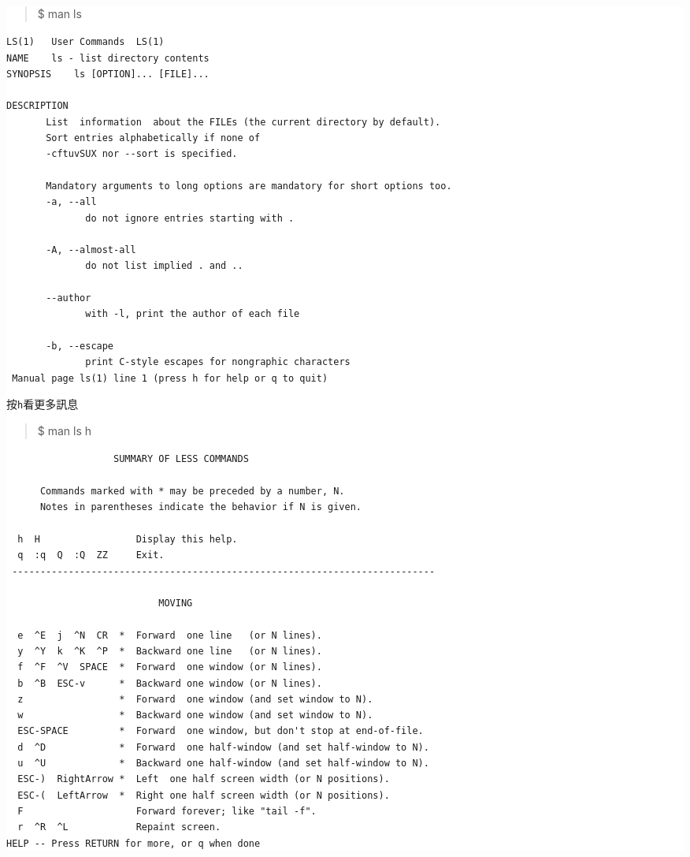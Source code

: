 > $ man ls

```
LS(1)	User Commands  LS(1)
NAME	ls - list directory contents
SYNOPSIS	ls [OPTION]... [FILE]...

DESCRIPTION
       List  information  about the FILEs (the current directory by default).
	   Sort entries alphabetically if none of
       -cftuvSUX nor --sort is specified.

       Mandatory arguments to long options are mandatory for short options too.
       -a, --all
              do not ignore entries starting with .

       -A, --almost-all
              do not list implied . and ..

       --author
              with -l, print the author of each file

       -b, --escape
              print C-style escapes for nongraphic characters
 Manual page ls(1) line 1 (press h for help or q to quit)
```

按`h`看更多訊息

> $ man ls
> h

```
                   SUMMARY OF LESS COMMANDS

      Commands marked with * may be preceded by a number, N.
      Notes in parentheses indicate the behavior if N is given.

  h  H                 Display this help.
  q  :q  Q  :Q  ZZ     Exit.
 ---------------------------------------------------------------------------

                           MOVING

  e  ^E  j  ^N  CR  *  Forward  one line   (or N lines).
  y  ^Y  k  ^K  ^P  *  Backward one line   (or N lines).
  f  ^F  ^V  SPACE  *  Forward  one window (or N lines).
  b  ^B  ESC-v      *  Backward one window (or N lines).
  z                 *  Forward  one window (and set window to N).
  w                 *  Backward one window (and set window to N).
  ESC-SPACE         *  Forward  one window, but don't stop at end-of-file.
  d  ^D             *  Forward  one half-window (and set half-window to N).
  u  ^U             *  Backward one half-window (and set half-window to N).
  ESC-)  RightArrow *  Left  one half screen width (or N positions).
  ESC-(  LeftArrow  *  Right one half screen width (or N positions).
  F                    Forward forever; like "tail -f".
  r  ^R  ^L            Repaint screen.
HELP -- Press RETURN for more, or q when done
```
